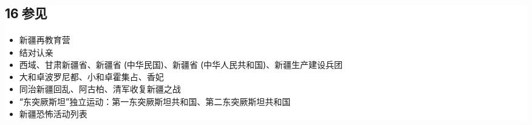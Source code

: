 

## 16 参见

* 新疆再教育营
* 结对认亲
* 西域、甘肃新疆省、新疆省 (中华民国)、新疆省 (中华人民共和国)、新疆生产建设兵团
* 大和卓波罗尼都、小和卓霍集占、香妃
* 同治新疆回乱、阿古柏、清军收复新疆之战
* “东突厥斯坦”独立运动：第一东突厥斯坦共和国、第二东突厥斯坦共和国
* 新疆恐怖活动列表



